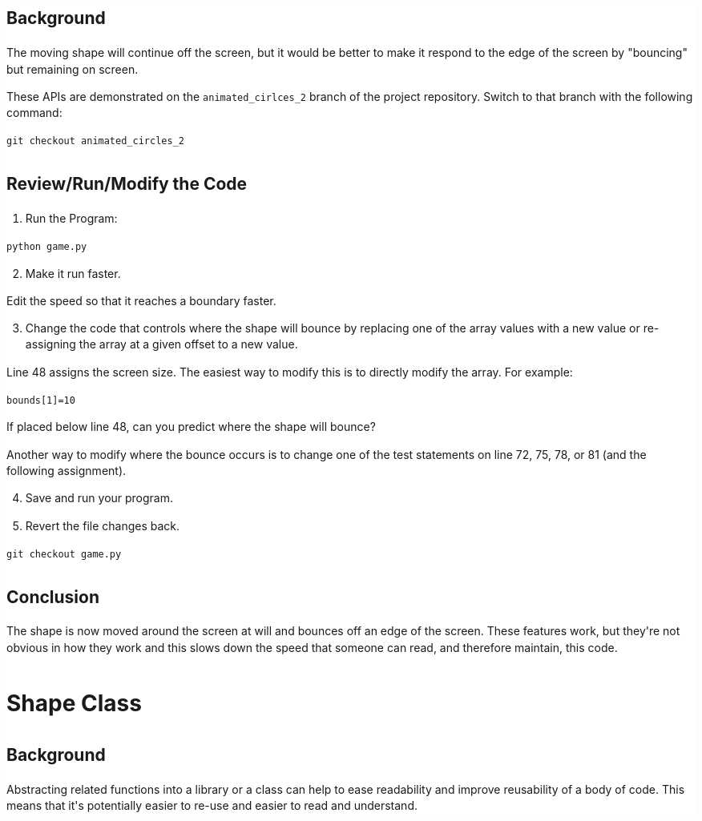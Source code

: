 Background
----------
The moving shape will continue off the screen, but it would be better to make
it respond to the edge of the screen by "bouncing" but remaining on screen.

These APIs are demonstrated on the `animated_cirlces_2` branch of the project repository.
Switch to that branch with the following command:

~~~~ {.bash}
git checkout animated_circles_2
~~~~~~~~~~~~~~~~~~~~

Review/Run/Modify the Code
------------
1.  Run the Program:

~~~~
python game.py
~~~~~~~~~~~~~~~~~~~~

2.  Make it run faster.

Edit the speed so that it reaches a boundary faster.

3.  Change the code that controls where the shape will bounce by replacing one
    of the array values with a new value or re-assigning the array at a given
offset to a new value.

Line 48 assigns the screen size.  The easiest way to modify this is to directly
modify the array.  For example:

~~~~
bounds[1]=10
~~~~~~~~~~~~~~~~~~~~

If placed below line 48, can you predict where the shape will bounce?

Another way to modify where the bounce occurs is to change one of the test
statements on line 72, 75, 78, or 81 (and the following assignment).

4.  Save and run your program.

5.  Revert the file changes back.

~~~~
git checkout game.py
~~~~~~~~~~~~~~~~~~~~

Conclusion
----------
The shape is now moved around the screen at will and bounces off an edge of the
screen.  These features work, but they're not obvious in how they work and this
slows down the speed that someone can read, and therefore maintain, this code.


Shape Class
============

Background
----------
Abstracting related functions into a library or a class can help to ease
readability and improve reusability of a body of code.  This means that it's
potentially easier to re-use and easier to read and understand.
